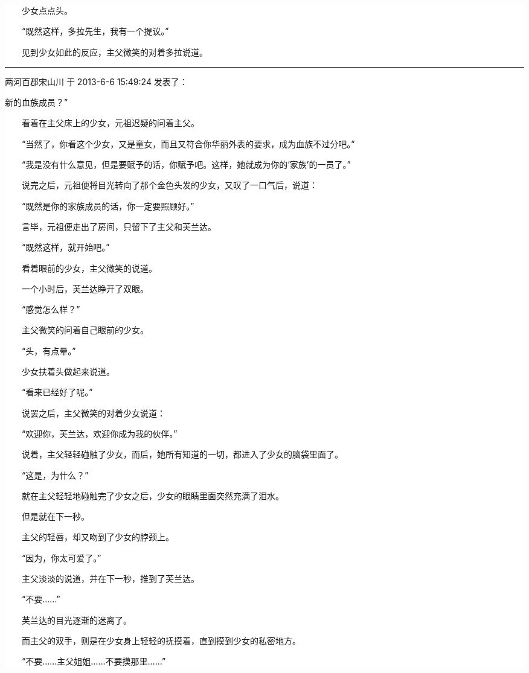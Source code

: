 　　少女点点头。

　　“既然这样，多拉先生，我有一个提议。”

　　见到少女如此的反应，主父微笑的对着多拉说道。

---------

两河百郡宋山川 于 2013-6-6 15:49:24 发表了：

新的血族成员？”

　　看着在主父床上的少女，元祖迟疑的问着主父。

　　“当然了，你看这个少女，又是童女，而且又符合你华丽外表的要求，成为血族不过分吧。”

　　“我是没有什么意见，但是要赋予的话，你赋予吧。这样，她就成为你的‘家族’的一员了。”

　　说完之后，元祖便将目光转向了那个金色头发的少女，又叹了一口气后，说道：

　　“既然是你的家族成员的话，你一定要照顾好。”

　　言毕，元祖便走出了房间，只留下了主父和芙兰达。

　　“既然这样，就开始吧。”

　　看着眼前的少女，主父微笑的说道。

　　一个小时后，芙兰达睁开了双眼。

　　“感觉怎么样？”

　　主父微笑的问着自己眼前的少女。

　　“头，有点晕。”

　　少女扶着头做起来说道。

　　“看来已经好了呢。”

　　说罢之后，主父微笑的对着少女说道：

　　“欢迎你，芙兰达，欢迎你成为我的伙伴。”

　　说着，主父轻轻碰触了少女，而后，她所有知道的一切，都进入了少女的脑袋里面了。

　　“这是，为什么？”

　　就在主父轻轻地碰触完了少女之后，少女的眼睛里面突然充满了泪水。

　　但是就在下一秒。

　　主父的轻唇，却又吻到了少女的脖颈上。

　　“因为，你太可爱了。”

　　主父淡淡的说道，并在下一秒，推到了芙兰达。

　　“不要……”

　　芙兰达的目光逐渐的迷离了。

　　而主父的双手，则是在少女身上轻轻的抚摸着，直到摸到少女的私密地方。

　　“不要……主父姐姐……不要摸那里……”
